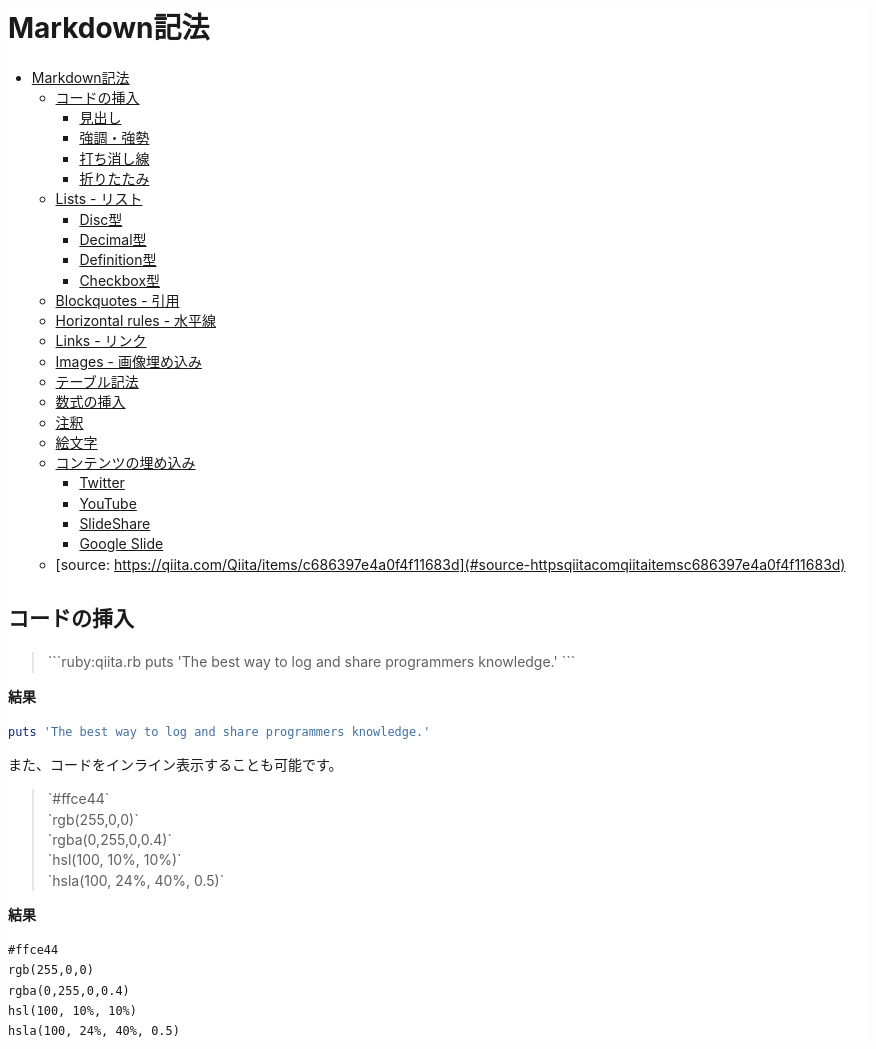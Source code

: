 # Markdown記法

- [Markdown記法](#markdown記法)
  - [コードの挿入](#コードの挿入)
    - [見出し](#見出し)
    - [強調・強勢](#強調強勢)
    - [打ち消し線](#打ち消し線)
    - [折りたたみ](#折りたたみ)
  - [Lists - リスト](#lists---リスト)
    - [Disc型](#disc型)
    - [Decimal型](#decimal型)
    - [Definition型](#definition型)
    - [Checkbox型](#checkbox型)
  - [Blockquotes - 引用](#blockquotes---引用)
  - [Horizontal rules - 水平線](#horizontal-rules---水平線)
  - [Links - リンク](#links---リンク)
  - [Images - 画像埋め込み](#images---画像埋め込み)
  - [テーブル記法](#テーブル記法)
  - [数式の挿入](#数式の挿入)
  - [注釈](#注釈)
  - [絵文字](#絵文字)
  - [コンテンツの埋め込み](#コンテンツの埋め込み)
    - [Twitter](#twitter)
    - [YouTube](#youtube)
    - [SlideShare](#slideshare)
    - [Google Slide](#google-slide)
  - [source: https://qiita.com/Qiita/items/c686397e4a0f4f11683d](#source-httpsqiitacomqiitaitemsc686397e4a0f4f11683d)

## コードの挿入

> \`\`\`ruby:qiita.rb
> puts 'The best way to log and share programmers knowledge.'
> \`\`\`

**結果**

```qiita.rb
puts 'The best way to log and share programmers knowledge.'
```

また、コードをインライン表示することも可能です。

> \`#ffce44\`  
> \`rgb(255,0,0)\`  
> \`rgba(0,255,0,0.4)\`  
> \`hsl(100, 10%, 10%)\`  
> \`hsla(100, 24%, 40%, 0.5)\`

**結果**

`#ffce44`  
`rgb(255,0,0)`  
`rgba(0,255,0,0.4)`  
`hsl(100, 10%, 10%)`  
`hsla(100, 24%, 40%, 0.5)`
